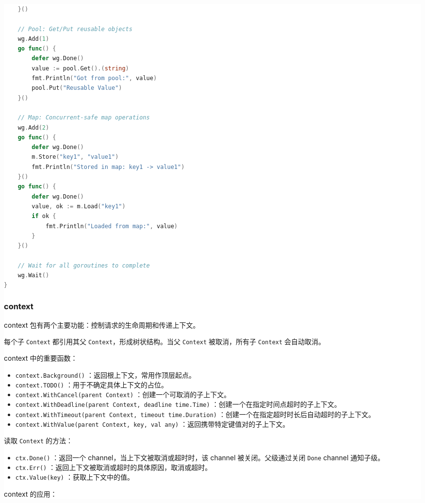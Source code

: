 ```go
	}()

	// Pool: Get/Put reusable objects
	wg.Add(1)
	go func() {
		defer wg.Done()
		value := pool.Get().(string)
		fmt.Println("Got from pool:", value)
		pool.Put("Reusable Value")
	}()

	// Map: Concurrent-safe map operations
	wg.Add(2)
	go func() {
		defer wg.Done()
		m.Store("key1", "value1")
		fmt.Println("Stored in map: key1 -> value1")
	}()
	go func() {
		defer wg.Done()
		value, ok := m.Load("key1")
		if ok {
			fmt.Println("Loaded from map:", value)
		}
	}()

	// Wait for all goroutines to complete
	wg.Wait()
}
```

### context

context 包有两个主要功能：控制请求的生命周期和传递上下文。

每个子 `Context` 都引用其父 `Context`，形成树状结构。当父 `Context` 被取消，所有子 `Context` 会自动取消。

context 中的重要函数：

- `context.Background()` ：返回根上下文，常用作顶层起点。
- `context.TODO()` ：用于不确定具体上下文的占位。
- `context.WithCancel(parent Context)` ：创建一个可取消的子上下文。
- `context.WithDeadline(parent Context, deadline time.Time)` ：创建一个在指定时间点超时的子上下文。
- `context.WithTimeout(parent Context, timeout time.Duration)` ：创建一个在指定超时时长后自动超时的子上下文。
- `context.WithValue(parent Context, key, val any)` ：返回携带特定键值对的子上下文。

读取 `Context` 的方法：

- `ctx.Done()` ：返回一个 channel，当上下文被取消或超时时，该 channel 被关闭。父级通过关闭 `Done` channel 通知子级。
- `ctx.Err()` ：返回上下文被取消或超时的具体原因，取消或超时。
- `ctx.Value(key)` ：获取上下文中的值。

context 的应用：
